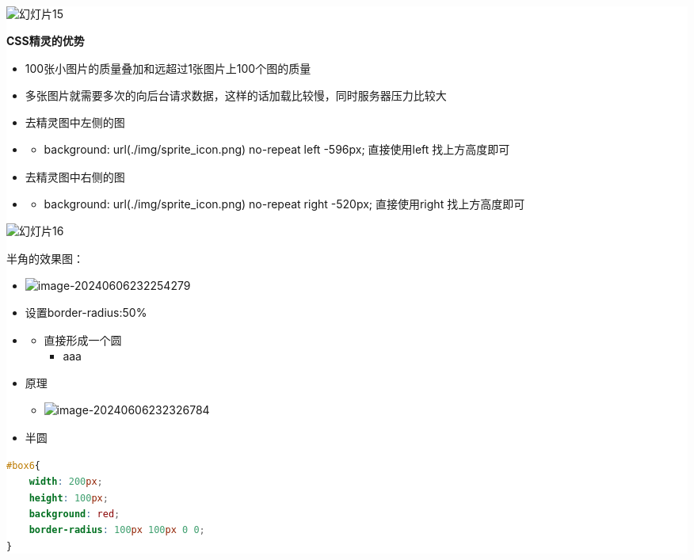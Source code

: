 ![幻灯片15](https://cdn.jsdelivr.net/gh/Killer-89757/PicBed/images/2024%2F06%2F%E5%B9%BB%E7%81%AF%E7%89%8715-c12081.png)

**CSS精灵的优势**

- 100张小图片的质量叠加和远超过1张图片上100个图的质量

- 多张图片就需要多次的向后台请求数据，这样的话加载比较慢，同时服务器压力比较大

- 去精灵图中左侧的图

- - background:      url(./img/sprite_icon.png) no-repeat left -596px;  直接使用left 找上方高度即可

- 去精灵图中右侧的图

- - background:      url(./img/sprite_icon.png) no-repeat right -520px;  直接使用right 找上方高度即可

![幻灯片16](https://cdn.jsdelivr.net/gh/Killer-89757/PicBed/images/2024%2F06%2F%E5%B9%BB%E7%81%AF%E7%89%8716-86a022.png)

半角的效果图：

- ![image-20240606232254279](https://cdn.jsdelivr.net/gh/Killer-89757/PicBed/images/2024%2F06%2Fimage-20240606232254279-8e56b2.png)

- 设置border-radius:50%

- - 直接形成一个圆
    - aaa

- 原理
  - ![image-20240606232326784](https://cdn.jsdelivr.net/gh/Killer-89757/PicBed/images/2024%2F06%2Fimage-20240606232326784-db106b.png)
- 半圆

```css
#box6{
    width: 200px;
    height: 100px;
    background: red;
    border-radius: 100px 100px 0 0;
}
```



